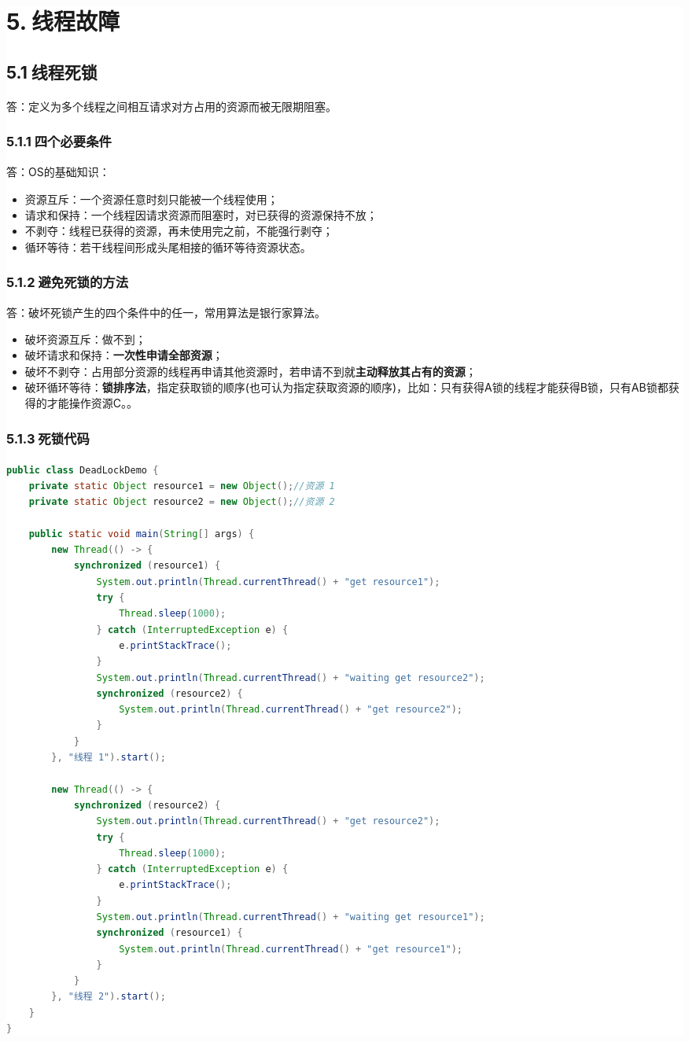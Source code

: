 

# 5. 线程故障

## 5.1 线程死锁
答：定义为多个线程之间相互请求对方占用的资源而被无限期阻塞。

### 5.1.1 四个必要条件
答：OS的基础知识：
- 资源互斥：一个资源任意时刻只能被一个线程使用；
- 请求和保持：一个线程因请求资源而阻塞时，对已获得的资源保持不放；
- 不剥夺：线程已获得的资源，再未使用完之前，不能强行剥夺；
- 循环等待：若干线程间形成头尾相接的循环等待资源状态。

### 5.1.2 避免死锁的方法
答：破坏死锁产生的四个条件中的任一，常用算法是银行家算法。
- 破坏资源互斥：做不到；
- 破坏请求和保持：**一次性申请全部资源**；
- 破坏不剥夺：占用部分资源的线程再申请其他资源时，若申请不到就**主动释放其占有的资源**；
- 破环循环等待：**锁排序法**，指定获取锁的顺序(也可认为指定获取资源的顺序)，比如：只有获得A锁的线程才能获得B锁，只有AB锁都获得的才能操作资源C。。

### 5.1.3 死锁代码
```java
public class DeadLockDemo {
    private static Object resource1 = new Object();//资源 1
    private static Object resource2 = new Object();//资源 2

    public static void main(String[] args) {
        new Thread(() -> {
            synchronized (resource1) {
                System.out.println(Thread.currentThread() + "get resource1");
                try {
                    Thread.sleep(1000);
                } catch (InterruptedException e) {
                    e.printStackTrace();
                }
                System.out.println(Thread.currentThread() + "waiting get resource2");
                synchronized (resource2) {
                    System.out.println(Thread.currentThread() + "get resource2");
                }
            }
        }, "线程 1").start();

        new Thread(() -> {
            synchronized (resource2) {
                System.out.println(Thread.currentThread() + "get resource2");
                try {
                    Thread.sleep(1000);
                } catch (InterruptedException e) {
                    e.printStackTrace();
                }
                System.out.println(Thread.currentThread() + "waiting get resource1");
                synchronized (resource1) {
                    System.out.println(Thread.currentThread() + "get resource1");
                }
            }
        }, "线程 2").start();
    }
}
```
